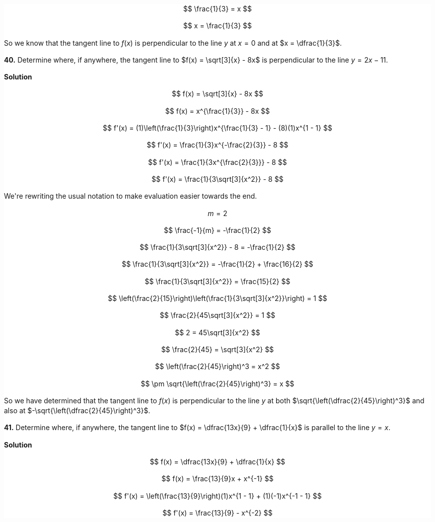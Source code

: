 $$ \frac{1}{3} = x $$

$$ x = \frac{1}{3} $$

So we know that the tangent line to $f(x)$ is perpendicular to the line $y$ at
$x = 0$ and at $x = \dfrac{1}{3}$.

**40.** Determine where, if anywhere, the tangent line to
$f(x) = \sqrt[3]{x} - 8x$ is perpendicular to the line $y = 2x - 11$.

**Solution**

$$ f(x) = \sqrt[3]{x} - 8x $$

$$ f(x) = x^{\frac{1}{3}} - 8x $$

$$ f'(x) = (1)\left(\frac{1}{3}\right)x^{\frac{1}{3} - 1} - (8)(1)x^{1 - 1} $$

$$ f'(x) = \frac{1}{3}x^{-\frac{2}{3}} - 8 $$

$$ f'(x) = \frac{1}{3x^{\frac{2}{3}}} - 8 $$

$$ f'(x) = \frac{1}{3\sqrt[3]{x^2}} - 8 $$

We're rewriting the usual notation to make evaluation easier towards the end.

$$ m = 2 $$

$$ \frac{-1}{m} = -\frac{1}{2} $$

$$ \frac{1}{3\sqrt[3]{x^2}} - 8 = -\frac{1}{2} $$

$$ \frac{1}{3\sqrt[3]{x^2}} = -\frac{1}{2} + \frac{16}{2} $$

$$ \frac{1}{3\sqrt[3]{x^2}} = \frac{15}{2} $$

$$ \left(\frac{2}{15}\right)\left(\frac{1}{3\sqrt[3]{x^2}}\right) = 1 $$

$$ \frac{2}{45\sqrt[3]{x^2}} = 1 $$

$$ 2 = 45\sqrt[3]{x^2} $$

$$ \frac{2}{45} = \sqrt[3]{x^2} $$

$$ \left(\frac{2}{45}\right)^3 = x^2 $$

$$ \pm \sqrt{\left(\frac{2}{45}\right)^3} = x $$

So we have determined that the tangent line to $f(x)$ is perpendicular to the
line $y$ at both $\sqrt{\left(\dfrac{2}{45}\right)^3}$ and also at
$-\sqrt{\left(\dfrac{2}{45}\right)^3}$.

**41.** Determine where, if anywhere, the tangent line to
$f(x) = \dfrac{13x}{9} + \dfrac{1}{x}$ is parallel to the line $y = x$.

**Solution**

$$ f(x) = \dfrac{13x}{9} + \dfrac{1}{x} $$

$$ f(x) = \frac{13}{9}x + x^{-1} $$

$$ f'(x) = \left(\frac{13}{9}\right)(1)x^{1 - 1} + (1)(-1)x^{-1 - 1} $$

$$ f'(x) = \frac{13}{9} - x^{-2} $$

